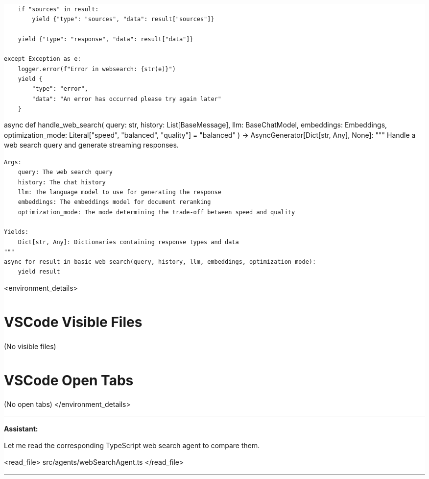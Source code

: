         if "sources" in result:
            yield {"type": "sources", "data": result["sources"]}
        
        yield {"type": "response", "data": result["data"]}
        
    except Exception as e:
        logger.error(f"Error in websearch: {str(e)}")
        yield {
            "type": "error",
            "data": "An error has occurred please try again later"
        }

async def handle_web_search(
    query: str,
    history: List[BaseMessage],
    llm: BaseChatModel,
    embeddings: Embeddings,
    optimization_mode: Literal["speed", "balanced", "quality"] = "balanced"
) -> AsyncGenerator[Dict[str, Any], None]:
    """
    Handle a web search query and generate streaming responses.

    Args:
        query: The web search query
        history: The chat history
        llm: The language model to use for generating the response
        embeddings: The embeddings model for document reranking
        optimization_mode: The mode determining the trade-off between speed and quality

    Yields:
        Dict[str, Any]: Dictionaries containing response types and data
    """
    async for result in basic_web_search(query, history, llm, embeddings, optimization_mode):
        yield result

<environment_details>
# VSCode Visible Files
(No visible files)

# VSCode Open Tabs
(No open tabs)
</environment_details>

---

**Assistant:**

<thinking>
Let me read the corresponding TypeScript web search agent to compare them.
</thinking>

<read_file>
<path>src/agents/webSearchAgent.ts</path>
</read_file>

---